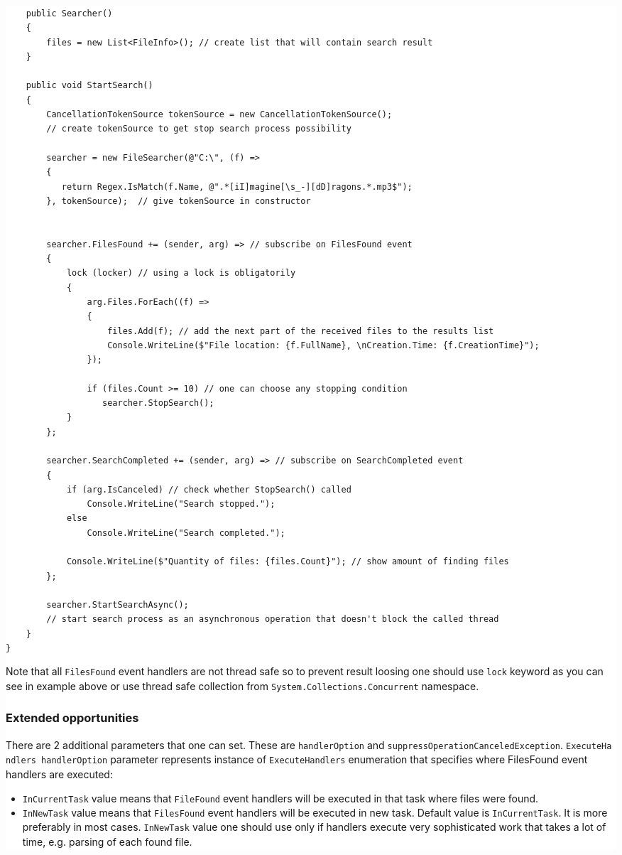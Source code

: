         public Searcher()
        {
            files = new List<FileInfo>(); // create list that will contain search result
        }

        public void StartSearch()
        {
            CancellationTokenSource tokenSource = new CancellationTokenSource();
            // create tokenSource to get stop search process possibility

            searcher = new FileSearcher(@"C:\", (f) =>
            {
               return Regex.IsMatch(f.Name, @".*[iI]magine[\s_-][dD]ragons.*.mp3$"); 
            }, tokenSource);  // give tokenSource in constructor
 

            searcher.FilesFound += (sender, arg) => // subscribe on FilesFound event
            {
                lock (locker) // using a lock is obligatorily
                {
                    arg.Files.ForEach((f) =>
                    {
                        files.Add(f); // add the next part of the received files to the results list
                        Console.WriteLine($"File location: {f.FullName}, \nCreation.Time: {f.CreationTime}");
                    });

                    if (files.Count >= 10) // one can choose any stopping condition
                       searcher.StopSearch();
                }
            };

            searcher.SearchCompleted += (sender, arg) => // subscribe on SearchCompleted event
            {
                if (arg.IsCanceled) // check whether StopSearch() called
                    Console.WriteLine("Search stopped.");
                else
                    Console.WriteLine("Search completed.");

                Console.WriteLine($"Quantity of files: {files.Count}"); // show amount of finding files
            };

            searcher.StartSearchAsync();
            // start search process as an asynchronous operation that doesn't block the called thread
        }
    }
 Note that all `FilesFound` event handlers are not thread safe so to prevent result loosing one should use
 `lock` keyword as you can see in example above or use thread safe collection from `System.Collections.Concurrent` namespace.
 
 ### Extended opportunities
   There are 2 additional parameters that one can set. These are `handlerOption` and `suppressOperationCanceledException`.
   `ExecuteHandlers handlerOption` parameter represents instance of `ExecuteHandlers` enumeration that specifies where
   FilesFound event handlers are executed:  
   * `InCurrentTask` value means that `FileFound` event handlers will be executed in that task where files were found. 
   * `InNewTask` value means that `FilesFound` event handlers will be executed in new task.
    Default value is `InCurrentTask`. It is more preferably in most cases. `InNewTask` value one should use only if handlers execute
    very sophisticated work that takes a lot of time, e.g. parsing of each found file.
    